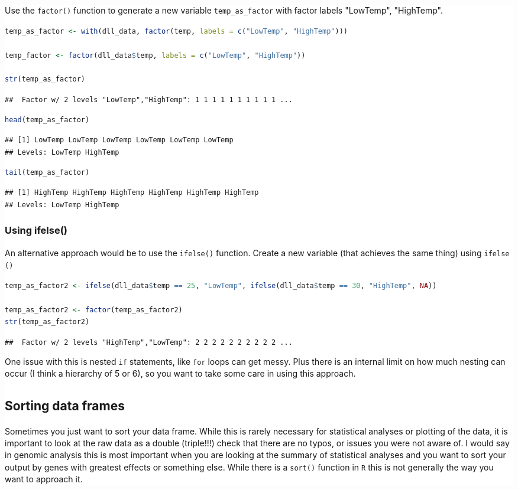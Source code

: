 Use the `factor()` function to generate a new variable `temp_as_factor` with factor labels "LowTemp", "HighTemp".


```r
temp_as_factor <- with(dll_data, factor(temp, labels = c("LowTemp", "HighTemp")))

temp_factor <- factor(dll_data$temp, labels = c("LowTemp", "HighTemp"))

str(temp_as_factor)
```

```
##  Factor w/ 2 levels "LowTemp","HighTemp": 1 1 1 1 1 1 1 1 1 1 ...
```

```r
head(temp_as_factor)
```

```
## [1] LowTemp LowTemp LowTemp LowTemp LowTemp LowTemp
## Levels: LowTemp HighTemp
```

```r
tail(temp_as_factor)
```

```
## [1] HighTemp HighTemp HighTemp HighTemp HighTemp HighTemp
## Levels: LowTemp HighTemp
```

### Using ifelse()

An alternative approach would be to use the `ifelse()` function. Create a new variable (that achieves the same thing) using `ifelse()`


```r
temp_as_factor2 <- ifelse(dll_data$temp == 25, "LowTemp", ifelse(dll_data$temp == 30, "HighTemp", NA))

temp_as_factor2 <- factor(temp_as_factor2)
str(temp_as_factor2)
```

```
##  Factor w/ 2 levels "HighTemp","LowTemp": 2 2 2 2 2 2 2 2 2 2 ...
```

One issue with this is nested `if` statements, like `for` loops can get messy. Plus there is an internal limit on how much nesting can occur (I think a hierarchy of 5 or 6), so you want to take some care in using this approach.

## Sorting data frames

Sometimes you just want to sort your data frame. While this is rarely necessary for statistical analyses or plotting of the data, it is important to look at the raw data as a double (triple!!!) check that there are no typos, or issues you were not aware of. I would say in genomic analysis this is most important when you are looking at the summary of statistical analyses and you want to sort your output by genes with greatest effects or something else. While there is a `sort()` function in `R` this is not generally the way you want to approach it.
